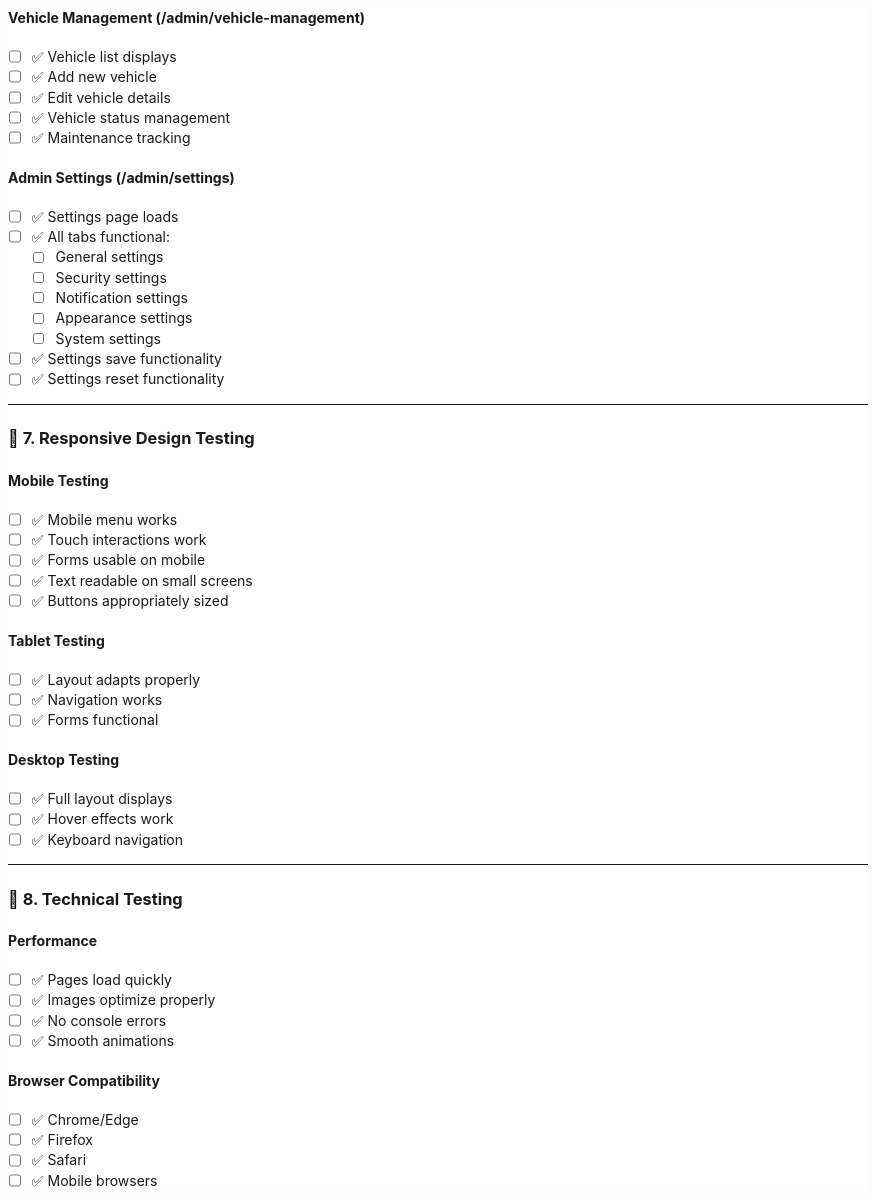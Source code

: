 #### **Vehicle Management (/admin/vehicle-management)**
- [ ] ✅ Vehicle list displays
- [ ] ✅ Add new vehicle
- [ ] ✅ Edit vehicle details
- [ ] ✅ Vehicle status management
- [ ] ✅ Maintenance tracking

#### **Admin Settings (/admin/settings)**
- [ ] ✅ Settings page loads
- [ ] ✅ All tabs functional:
  - [ ] General settings
  - [ ] Security settings
  - [ ] Notification settings
  - [ ] Appearance settings
  - [ ] System settings
- [ ] ✅ Settings save functionality
- [ ] ✅ Settings reset functionality

---

### 📱 **7. Responsive Design Testing**

#### **Mobile Testing**
- [ ] ✅ Mobile menu works
- [ ] ✅ Touch interactions work
- [ ] ✅ Forms usable on mobile
- [ ] ✅ Text readable on small screens
- [ ] ✅ Buttons appropriately sized

#### **Tablet Testing**
- [ ] ✅ Layout adapts properly
- [ ] ✅ Navigation works
- [ ] ✅ Forms functional

#### **Desktop Testing**
- [ ] ✅ Full layout displays
- [ ] ✅ Hover effects work
- [ ] ✅ Keyboard navigation

---

### 🔧 **8. Technical Testing**

#### **Performance**
- [ ] ✅ Pages load quickly
- [ ] ✅ Images optimize properly
- [ ] ✅ No console errors
- [ ] ✅ Smooth animations

#### **Browser Compatibility**
- [ ] ✅ Chrome/Edge
- [ ] ✅ Firefox
- [ ] ✅ Safari
- [ ] ✅ Mobile browsers
